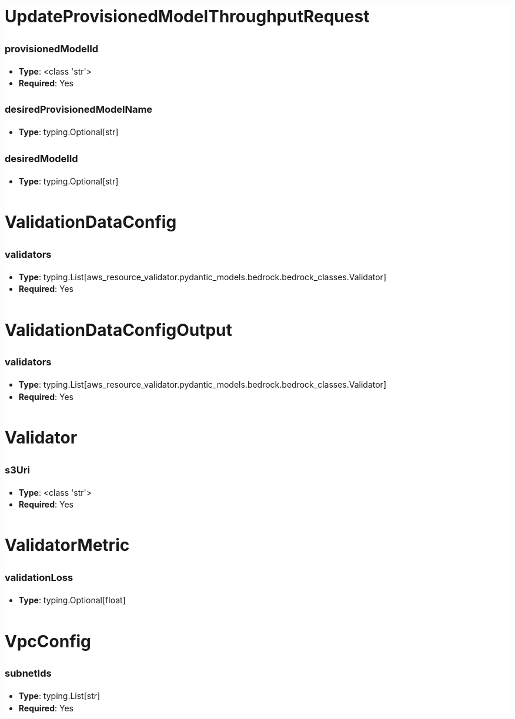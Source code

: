 
# UpdateProvisionedModelThroughputRequest

### provisionedModelId
- **Type**: <class 'str'>
- **Required**: Yes

### desiredProvisionedModelName
- **Type**: typing.Optional[str]

### desiredModelId
- **Type**: typing.Optional[str]


# ValidationDataConfig

### validators
- **Type**: typing.List[aws_resource_validator.pydantic_models.bedrock.bedrock_classes.Validator]
- **Required**: Yes


# ValidationDataConfigOutput

### validators
- **Type**: typing.List[aws_resource_validator.pydantic_models.bedrock.bedrock_classes.Validator]
- **Required**: Yes


# Validator

### s3Uri
- **Type**: <class 'str'>
- **Required**: Yes


# ValidatorMetric

### validationLoss
- **Type**: typing.Optional[float]


# VpcConfig

### subnetIds
- **Type**: typing.List[str]
- **Required**: Yes
